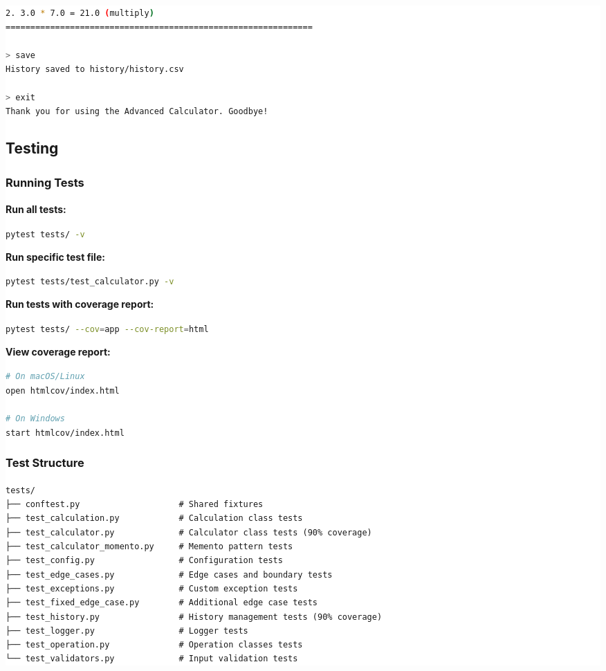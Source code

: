 ```bash
2. 3.0 * 7.0 = 21.0 (multiply)
==============================================================

> save
History saved to history/history.csv

> exit
Thank you for using the Advanced Calculator. Goodbye!
```

## Testing

### Running Tests

**Run all tests:**
```bash
pytest tests/ -v
```

**Run specific test file:**
```bash
pytest tests/test_calculator.py -v
```

**Run tests with coverage report:**
```bash
pytest tests/ --cov=app --cov-report=html
```

**View coverage report:**
```bash
# On macOS/Linux
open htmlcov/index.html

# On Windows
start htmlcov/index.html
```

### Test Structure

```
tests/
├── conftest.py                    # Shared fixtures
├── test_calculation.py            # Calculation class tests
├── test_calculator.py             # Calculator class tests (90% coverage)
├── test_calculator_momento.py     # Memento pattern tests
├── test_config.py                 # Configuration tests
├── test_edge_cases.py             # Edge cases and boundary tests
├── test_exceptions.py             # Custom exception tests
├── test_fixed_edge_case.py        # Additional edge case tests
├── test_history.py                # History management tests (90% coverage)
├── test_logger.py                 # Logger tests
├── test_operation.py              # Operation classes tests
└── test_validators.py             # Input validation tests
```
